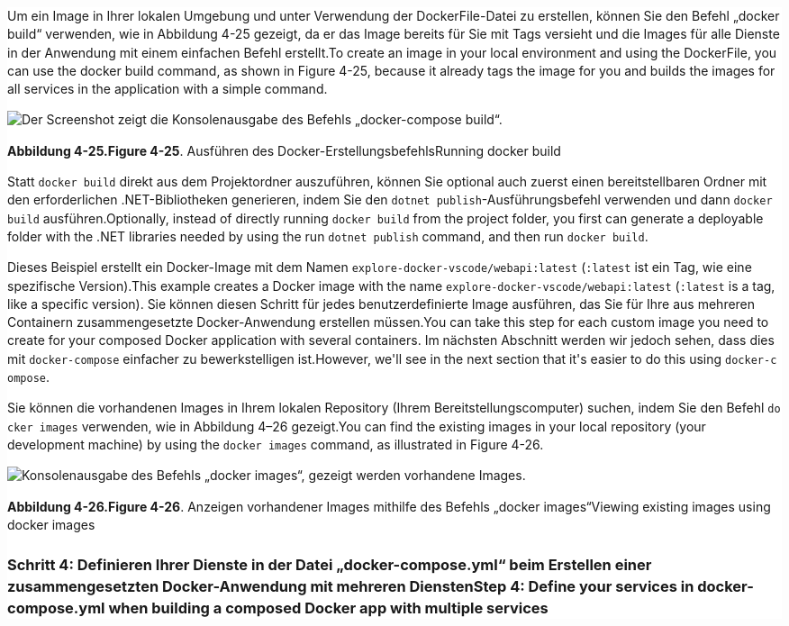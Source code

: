 <span data-ttu-id="ef473-200">Um ein Image in Ihrer lokalen Umgebung und unter Verwendung der DockerFile-Datei zu erstellen, können Sie den Befehl „docker build“ verwenden, wie in Abbildung 4-25 gezeigt, da er das Image bereits für Sie mit Tags versieht und die Images für alle Dienste in der Anwendung mit einem einfachen Befehl erstellt.</span><span class="sxs-lookup"><span data-stu-id="ef473-200">To create an image in your local environment and using the DockerFile, you can use the docker build command, as shown in Figure 4-25, because it already tags the image for you and builds the images for all services in the application with a simple command.</span></span>

![Der Screenshot zeigt die Konsolenausgabe des Befehls „docker-compose build“.](media/docker-apps-inner-loop-workflow/run-docker-build-command.png)

<span data-ttu-id="ef473-202">**Abbildung 4-25.**</span><span class="sxs-lookup"><span data-stu-id="ef473-202">**Figure 4-25**.</span></span> <span data-ttu-id="ef473-203">Ausführen des Docker-Erstellungsbefehls</span><span class="sxs-lookup"><span data-stu-id="ef473-203">Running docker build</span></span>

<span data-ttu-id="ef473-204">Statt `docker build` direkt aus dem Projektordner auszuführen, können Sie optional auch zuerst einen bereitstellbaren Ordner mit den erforderlichen .NET-Bibliotheken generieren, indem Sie den `dotnet publish`-Ausführungsbefehl verwenden und dann `docker build` ausführen.</span><span class="sxs-lookup"><span data-stu-id="ef473-204">Optionally, instead of directly running `docker build` from the project folder, you first can generate a deployable folder with the .NET libraries needed by using the run `dotnet publish` command, and then run `docker build`.</span></span>

<span data-ttu-id="ef473-205">Dieses Beispiel erstellt ein Docker-Image mit dem Namen `explore-docker-vscode/webapi:latest` (`:latest` ist ein Tag, wie eine spezifische Version).</span><span class="sxs-lookup"><span data-stu-id="ef473-205">This example creates a Docker image with the name `explore-docker-vscode/webapi:latest` (`:latest` is a tag, like a specific version).</span></span> <span data-ttu-id="ef473-206">Sie können diesen Schritt für jedes benutzerdefinierte Image ausführen, das Sie für Ihre aus mehreren Containern zusammengesetzte Docker-Anwendung erstellen müssen.</span><span class="sxs-lookup"><span data-stu-id="ef473-206">You can take this step for each custom image you need to create for your composed Docker application with several containers.</span></span> <span data-ttu-id="ef473-207">Im nächsten Abschnitt werden wir jedoch sehen, dass dies mit `docker-compose` einfacher zu bewerkstelligen ist.</span><span class="sxs-lookup"><span data-stu-id="ef473-207">However, we'll see in the next section that it's easier to do this using `docker-compose`.</span></span>

<span data-ttu-id="ef473-208">Sie können die vorhandenen Images in Ihrem lokalen Repository (Ihrem Bereitstellungscomputer) suchen, indem Sie den Befehl `docker images` verwenden, wie in Abbildung 4–26 gezeigt.</span><span class="sxs-lookup"><span data-stu-id="ef473-208">You can find the existing images in your local repository (your development machine) by using the `docker images` command, as illustrated in Figure 4-26.</span></span>

![Konsolenausgabe des Befehls „docker images“, gezeigt werden vorhandene Images.](media/docker-apps-inner-loop-workflow/view-existing-images-with-docker-images.png)

<span data-ttu-id="ef473-210">**Abbildung 4-26.**</span><span class="sxs-lookup"><span data-stu-id="ef473-210">**Figure 4-26**.</span></span> <span data-ttu-id="ef473-211">Anzeigen vorhandener Images mithilfe des Befehls „docker images“</span><span class="sxs-lookup"><span data-stu-id="ef473-211">Viewing existing images using docker images</span></span>

### <a name="step-4-define-your-services-in-docker-composeyml-when-building-a-composed-docker-app-with-multiple-services"></a><span data-ttu-id="ef473-212">Schritt 4: Definieren Ihrer Dienste in der Datei „docker-compose.yml“ beim Erstellen einer zusammengesetzten Docker-Anwendung mit mehreren Diensten</span><span class="sxs-lookup"><span data-stu-id="ef473-212">Step 4: Define your services in docker-compose.yml when building a composed Docker app with multiple services</span></span>
